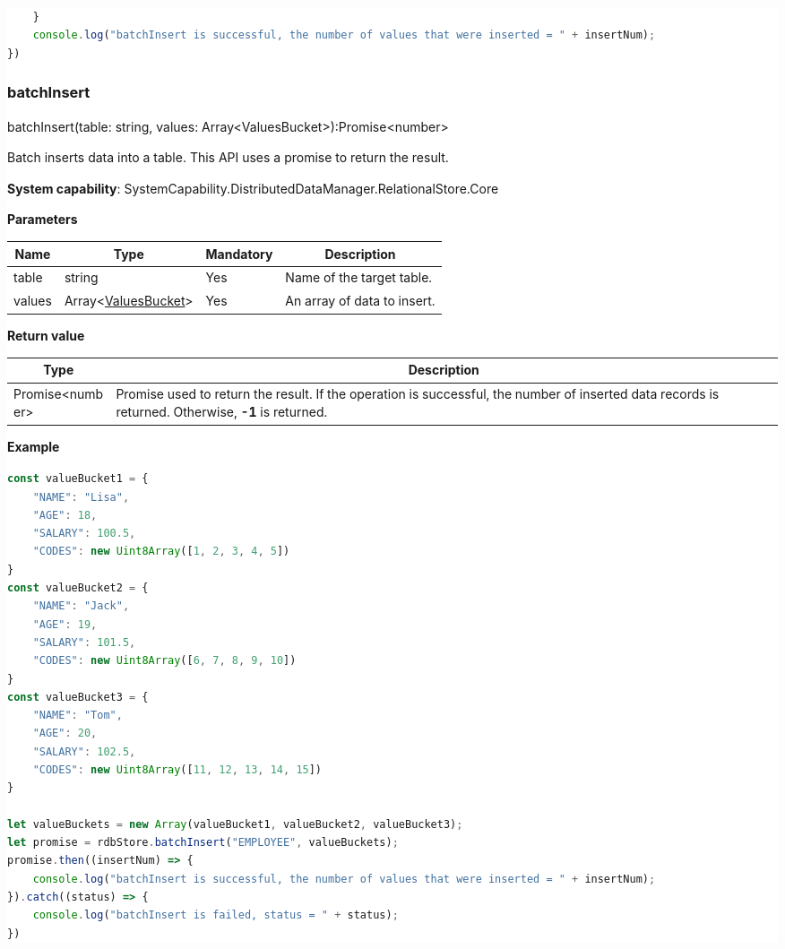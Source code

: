 ```js
    }
    console.log("batchInsert is successful, the number of values that were inserted = " + insertNum);
})
```

### batchInsert

batchInsert(table: string, values: Array&lt;ValuesBucket&gt;):Promise&lt;number&gt;

Batch inserts data into a table. This API uses a promise to return the result.

**System capability**: SystemCapability.DistributedDataManager.RelationalStore.Core

**Parameters**

| Name| Type| Mandatory| Description|
| -------- | -------- | -------- | -------- |
| table | string | Yes| Name of the target table.|
| values | Array&lt;[ValuesBucket](#valuesbucket)&gt; | Yes| An array of data to insert.|

**Return value**

| Type| Description|
| -------- | -------- |
| Promise&lt;number&gt; | Promise used to return the result. If the operation is successful, the number of inserted data records is returned. Otherwise, **-1** is returned.|

**Example**

```js
const valueBucket1 = {
    "NAME": "Lisa",
    "AGE": 18,
    "SALARY": 100.5,
    "CODES": new Uint8Array([1, 2, 3, 4, 5])
}
const valueBucket2 = {
    "NAME": "Jack",
    "AGE": 19,
    "SALARY": 101.5,
    "CODES": new Uint8Array([6, 7, 8, 9, 10])
}
const valueBucket3 = {
    "NAME": "Tom",
    "AGE": 20,
    "SALARY": 102.5,
    "CODES": new Uint8Array([11, 12, 13, 14, 15])
}

let valueBuckets = new Array(valueBucket1, valueBucket2, valueBucket3);
let promise = rdbStore.batchInsert("EMPLOYEE", valueBuckets);
promise.then((insertNum) => {
    console.log("batchInsert is successful, the number of values that were inserted = " + insertNum);
}).catch((status) => {
    console.log("batchInsert is failed, status = " + status);
})
```
